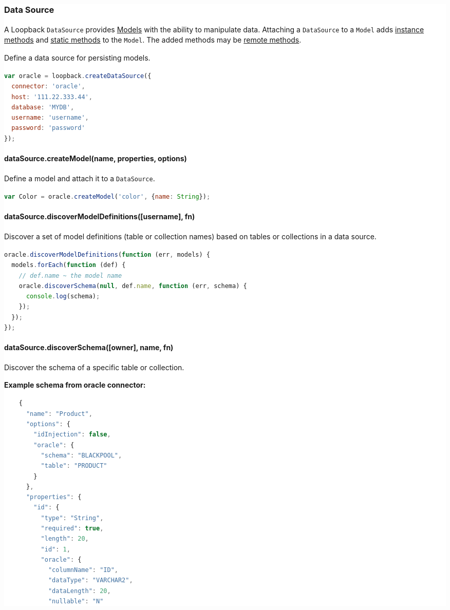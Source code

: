 ### Data Source

A Loopback `DataSource` provides [Models](#model) with the ability to manipulate data. Attaching a `DataSource` to a `Model` adds [instance methods](#instance-methods) and [static methods](#static-methods) to the `Model`. The added methods may be [remote methods](#remote-methods).

Define a data source for persisting models.

```js
var oracle = loopback.createDataSource({
  connector: 'oracle',
  host: '111.22.333.44',
  database: 'MYDB',
  username: 'username',
  password: 'password'
});
```
    
#### dataSource.createModel(name, properties, options)

Define a model and attach it to a `DataSource`.

```js
var Color = oracle.createModel('color', {name: String});
```

#### dataSource.discoverModelDefinitions([username], fn)

Discover a set of model definitions (table or collection names) based on tables or collections in a data source.

```js
oracle.discoverModelDefinitions(function (err, models) {
  models.forEach(function (def) {
    // def.name ~ the model name
    oracle.discoverSchema(null, def.name, function (err, schema) {
      console.log(schema);
    });
  });
});
```
    
#### dataSource.discoverSchema([owner], name, fn)

Discover the schema of a specific table or collection.

**Example schema from oracle connector:**

```js
    {
      "name": "Product",
      "options": {
        "idInjection": false,
        "oracle": {
          "schema": "BLACKPOOL",
          "table": "PRODUCT"
        }
      },
      "properties": {
        "id": {
          "type": "String",
          "required": true,
          "length": 20,
          "id": 1,
          "oracle": {
            "columnName": "ID",
            "dataType": "VARCHAR2",
            "dataLength": 20,
            "nullable": "N"
```